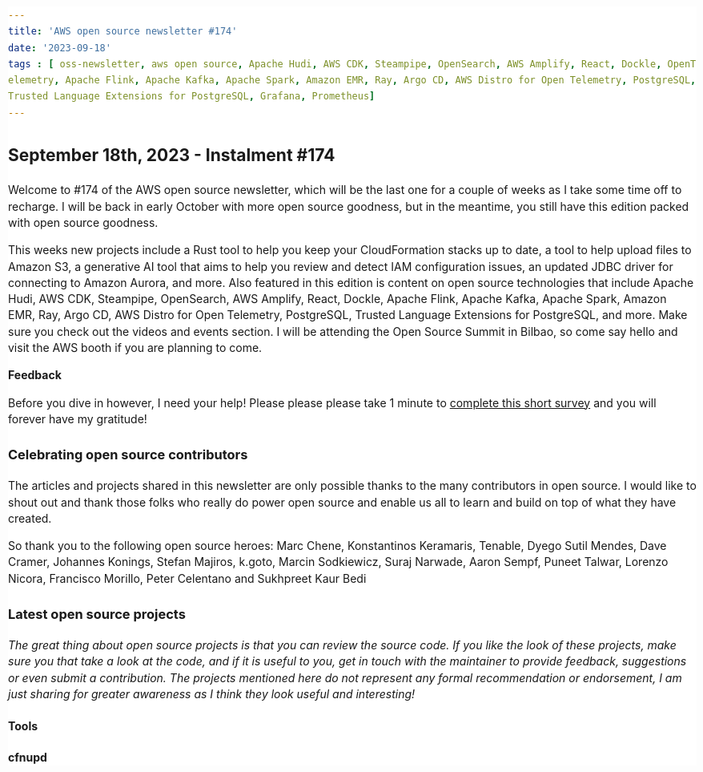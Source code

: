 ```yaml
---
title: 'AWS open source newsletter #174'
date: '2023-09-18'
tags : [ oss-newsletter, aws open source, Apache Hudi, AWS CDK, Steampipe, OpenSearch, AWS Amplify, React, Dockle, OpenTelemetry, Apache Flink, Apache Kafka, Apache Spark, Amazon EMR, Ray, Argo CD, AWS Distro for Open Telemetry, PostgreSQL, Trusted Language Extensions for PostgreSQL, Grafana, Prometheus]
---
```


## September 18th, 2023 - Instalment #174

Welcome to #174 of the AWS open source newsletter, which will be the last one for a couple of weeks as I take some time off to recharge. I will be back in early October with more open source goodness, but in the meantime, you still have this edition packed with open source goodness.

This weeks new projects include a Rust tool to help you keep your CloudFormation stacks up to date, a tool to help upload files to Amazon S3, a generative AI tool that aims to help you review and detect IAM configuration issues, an updated JDBC driver for connecting to Amazon Aurora, and more. Also featured in this edition is content on open source technologies that include Apache Hudi, AWS CDK, Steampipe, OpenSearch, AWS Amplify, React, Dockle, Apache Flink, Apache Kafka, Apache Spark, Amazon EMR, Ray, Argo CD, AWS Distro for Open Telemetry, PostgreSQL, Trusted Language Extensions for PostgreSQL, and more. Make sure you check out the videos and events section. I will be attending the Open Source Summit in Bilbao, so come say hello and visit the AWS booth if you are planning to come.

**Feedback**

Before you dive in however, I need your help!  Please please please take 1 minute to [complete this short survey](https://www.pulse.aws/promotion/10NT4XZQ) and you will forever have my gratitude! 

### Celebrating open source contributors

The articles and projects shared in this newsletter are only possible thanks to the many contributors in open source. I would like to shout out and thank those folks who really do power open source and enable us all to learn and build on top of what they have created.

So thank you to the following open source heroes:  Marc Chene, Konstantinos Keramaris, Tenable,  Dyego Sutil Mendes, Dave Cramer, Johannes Konings, Stefan Majiros, k.goto, Marcin Sodkiewicz, Suraj Narwade, Aaron Sempf, Puneet Talwar, Lorenzo Nicora,  Francisco Morillo, Peter Celentano and Sukhpreet Kaur Bedi

### Latest open source projects

*The great thing about open source projects is that you can review the source code. If you like the look of these projects, make sure you that take a look at the code, and if it is useful to you, get in touch with the maintainer to provide feedback, suggestions or even submit a contribution. The projects mentioned here do not represent any formal recommendation or endorsement, I am just sharing for greater awareness as I think they look useful and interesting!*

#### Tools

**cfnupd**
